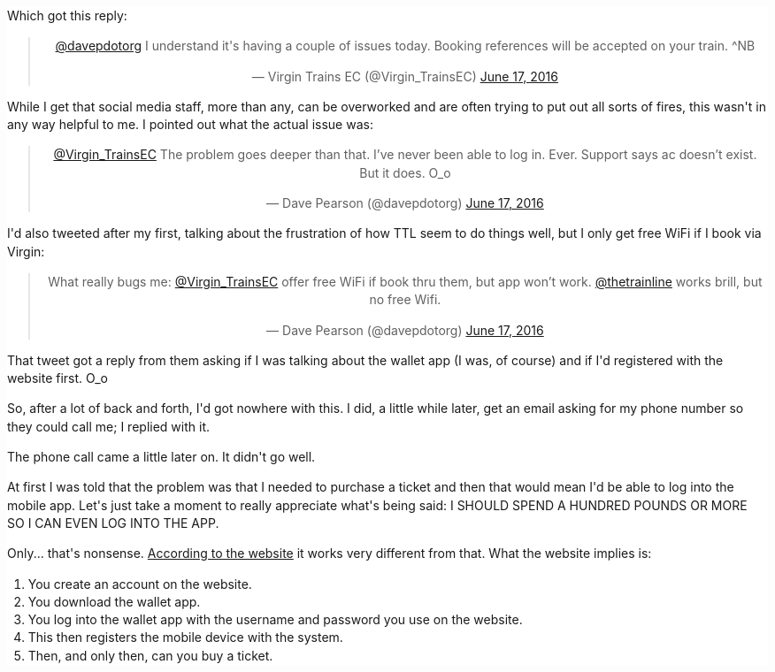Which got this reply:

<center>
<blockquote class="twitter-tweet" data-lang="en"><p lang="en" dir="ltr"><a href="https://twitter.com/davepdotorg">@davepdotorg</a> I understand it&#39;s having a couple of issues today. Booking references will be accepted on your train. ^NB</p>&mdash; Virgin Trains EC (@Virgin_TrainsEC) <a href="https://twitter.com/Virgin_TrainsEC/status/743801933933219840">June 17, 2016</a></blockquote>
<script async src="//platform.twitter.com/widgets.js" charset="utf-8"></script>
</center>

While I get that social media staff, more than any, can be overworked and
are often trying to put out all sorts of fires, this wasn't in any way
helpful to me. I pointed out what the actual issue was:

<center>
<blockquote class="twitter-tweet" data-lang="en"><p lang="en" dir="ltr"><a href="https://twitter.com/Virgin_TrainsEC">@Virgin_TrainsEC</a> The problem goes deeper than that. I’ve never been able to log in. Ever. Support says ac doesn’t exist. But it does. O_o</p>&mdash; Dave Pearson (@davepdotorg) <a href="https://twitter.com/davepdotorg/status/743802140318138372">June 17, 2016</a></blockquote>
<script async src="//platform.twitter.com/widgets.js" charset="utf-8"></script>
</center>

I'd also tweeted after my first, talking about the frustration of how TTL
seem to do things well, but I only get free WiFi if I book via Virgin:

<center>
<blockquote class="twitter-tweet" data-lang="en"><p lang="en" dir="ltr">What really bugs me: <a href="https://twitter.com/Virgin_TrainsEC">@Virgin_TrainsEC</a> offer free WiFi if book thru them, but app won’t work. <a href="https://twitter.com/thetrainline">@thetrainline</a> works brill, but no free Wifi.</p>&mdash; Dave Pearson (@davepdotorg) <a href="https://twitter.com/davepdotorg/status/743802438235328512">June 17, 2016</a></blockquote>
<script async src="//platform.twitter.com/widgets.js"
charset="utf-8"></script>
</center>

That tweet got a reply from them asking if I was talking about the wallet
app (I was, of course) and if I'd registered with the website first. O_o

So, after a lot of back and forth, I'd got nowhere with this. I did, a
little while later, get an email asking for my phone number so they could
call me; I replied with it.

The phone call came a little later on. It didn't go well.

At first I was told that the problem was that I needed to purchase a ticket
and then that would mean I'd be able to log into the mobile app. Let's just
take a moment to really appreciate what's being said: I SHOULD SPEND A
HUNDRED POUNDS OR MORE SO I CAN EVEN LOG INTO THE APP.

Only... that's
nonsense. [According to the website](https://www.virgintrainseastcoast.com/rail-travel/your-ticket/m-tickets/)
it works very different from that. What the website implies is:

1. You create an account on the website.
2. You download the wallet app.
3. You log into the wallet app with the username and password you use on the
   website.
4. This then registers the mobile device with the system.
5. Then, and only then, can you buy a ticket.
